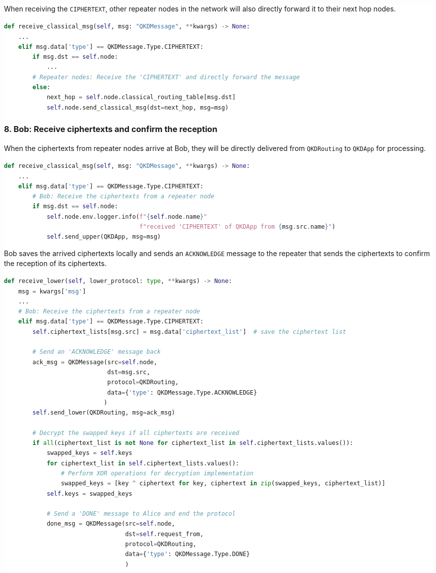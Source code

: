 When receiving the `CIPHERTEXT`, other repeater nodes in the network will also directly forward it to their next hop nodes.


```python
def receive_classical_msg(self, msg: "QKDMessage", **kwargs) -> None:
    ...
    elif msg.data['type'] == QKDMessage.Type.CIPHERTEXT:
        if msg.dst == self.node:
            ...
        # Repeater nodes: Receive the 'CIPHERTEXT' and directly forward the message
        else:
            next_hop = self.node.classical_routing_table[msg.dst]
            self.node.send_classical_msg(dst=next_hop, msg=msg)
```

### 8. Bob: Receive ciphertexts and confirm the reception

When the ciphertexts from repeater nodes arrive at Bob, they will be directly delivered from `QKDRouting` to `QKDApp` for processing.


```python
def receive_classical_msg(self, msg: "QKDMessage", **kwargs) -> None:
    ...
    elif msg.data['type'] == QKDMessage.Type.CIPHERTEXT:
        # Bob: Receive the ciphertexts from a repeater node
        if msg.dst == self.node:
            self.node.env.logger.info(f"{self.node.name}"
                                      f"received 'CIPHERTEXT' of QKDApp from {msg.src.name}")
            self.send_upper(QKDApp, msg=msg)
```

Bob saves the arrived ciphertexts locally and sends an `ACKNOWLEDGE` message to the repeater that sends the ciphertexts to confirm the reception of its ciphertexts.


```python
def receive_lower(self, lower_protocol: type, **kwargs) -> None:
    msg = kwargs['msg']
    ...
    # Bob: Receive the ciphertexts from a repeater node
    elif msg.data['type'] == QKDMessage.Type.CIPHERTEXT:
        self.ciphertext_lists[msg.src] = msg.data['ciphertext_list']  # save the ciphertext list

        # Send an 'ACKNOWLEDGE' message back
        ack_msg = QKDMessage(src=self.node,
                             dst=msg.src,
                             protocol=QKDRouting,
                             data={'type': QKDMessage.Type.ACKNOWLEDGE}
                            )
        self.send_lower(QKDRouting, msg=ack_msg)

        # Decrypt the swapped keys if all ciphertexts are received
        if all(ciphertext_list is not None for ciphertext_list in self.ciphertext_lists.values()):
            swapped_keys = self.keys
            for ciphertext_list in self.ciphertext_lists.values():
                # Perform XOR operations for decryption implementation
                swapped_keys = [key ^ ciphertext for key, ciphertext in zip(swapped_keys, ciphertext_list)]
            self.keys = swapped_keys

            # Send a 'DONE' message to Alice and end the protocol
            done_msg = QKDMessage(src=self.node,
                                  dst=self.request_from,
                                  protocol=QKDRouting,
                                  data={'type': QKDMessage.Type.DONE}
                                  )
```